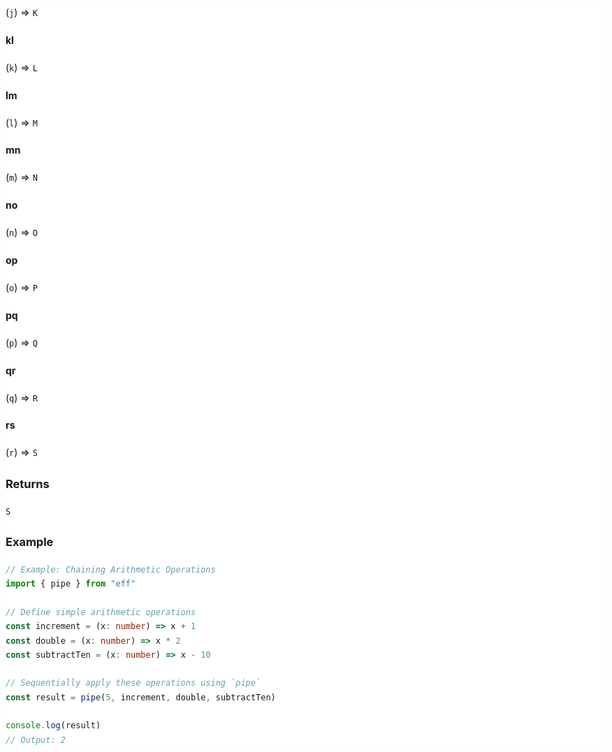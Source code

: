 (`j`) => `K`

#### kl

(`k`) => `L`

#### lm

(`l`) => `M`

#### mn

(`m`) => `N`

#### no

(`n`) => `O`

#### op

(`o`) => `P`

#### pq

(`p`) => `Q`

#### qr

(`q`) => `R`

#### rs

(`r`) => `S`

### Returns

`S`

### Example

```ts
// Example: Chaining Arithmetic Operations
import { pipe } from "eff"

// Define simple arithmetic operations
const increment = (x: number) => x + 1
const double = (x: number) => x * 2
const subtractTen = (x: number) => x - 10

// Sequentially apply these operations using `pipe`
const result = pipe(5, increment, double, subtractTen)

console.log(result)
// Output: 2
```
